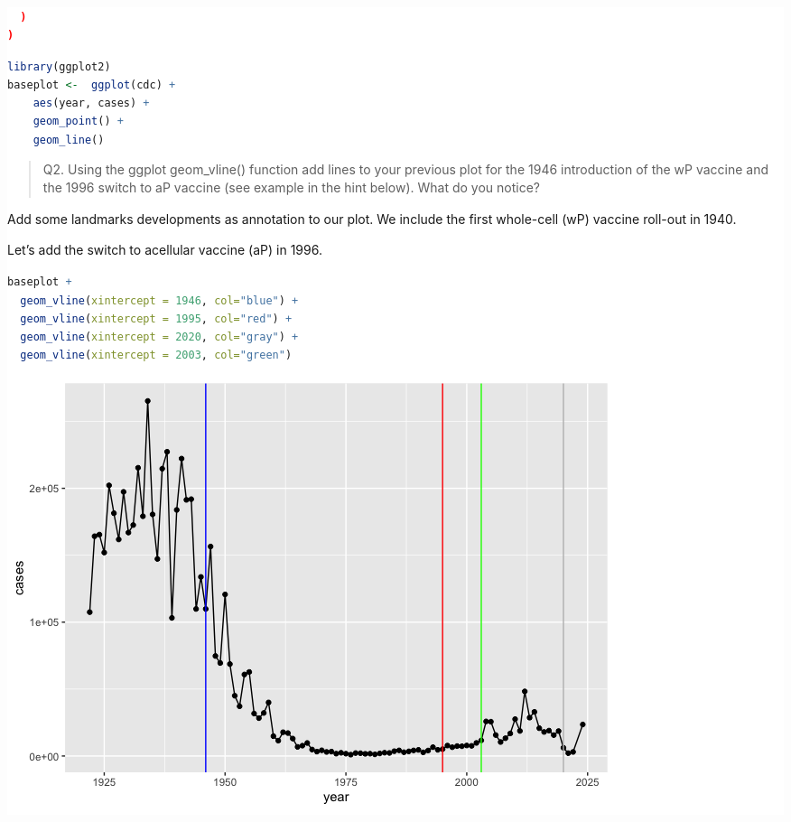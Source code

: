 ``` r
  )
)
```

``` r
library(ggplot2)
baseplot <-  ggplot(cdc) +
    aes(year, cases) + 
    geom_point() +
    geom_line()
```

> Q2. Using the ggplot geom_vline() function add lines to your previous
> plot for the 1946 introduction of the wP vaccine and the 1996 switch
> to aP vaccine (see example in the hint below). What do you notice?

Add some landmarks developments as annotation to our plot. We include
the first whole-cell (wP) vaccine roll-out in 1940.

Let’s add the switch to acellular vaccine (aP) in 1996.

``` r
baseplot +
  geom_vline(xintercept = 1946, col="blue") + 
  geom_vline(xintercept = 1995, col="red") +
  geom_vline(xintercept = 2020, col="gray") +
  geom_vline(xintercept = 2003, col="green")
```

![](Class-15_files/figure-commonmark/unnamed-chunk-3-1.png)
